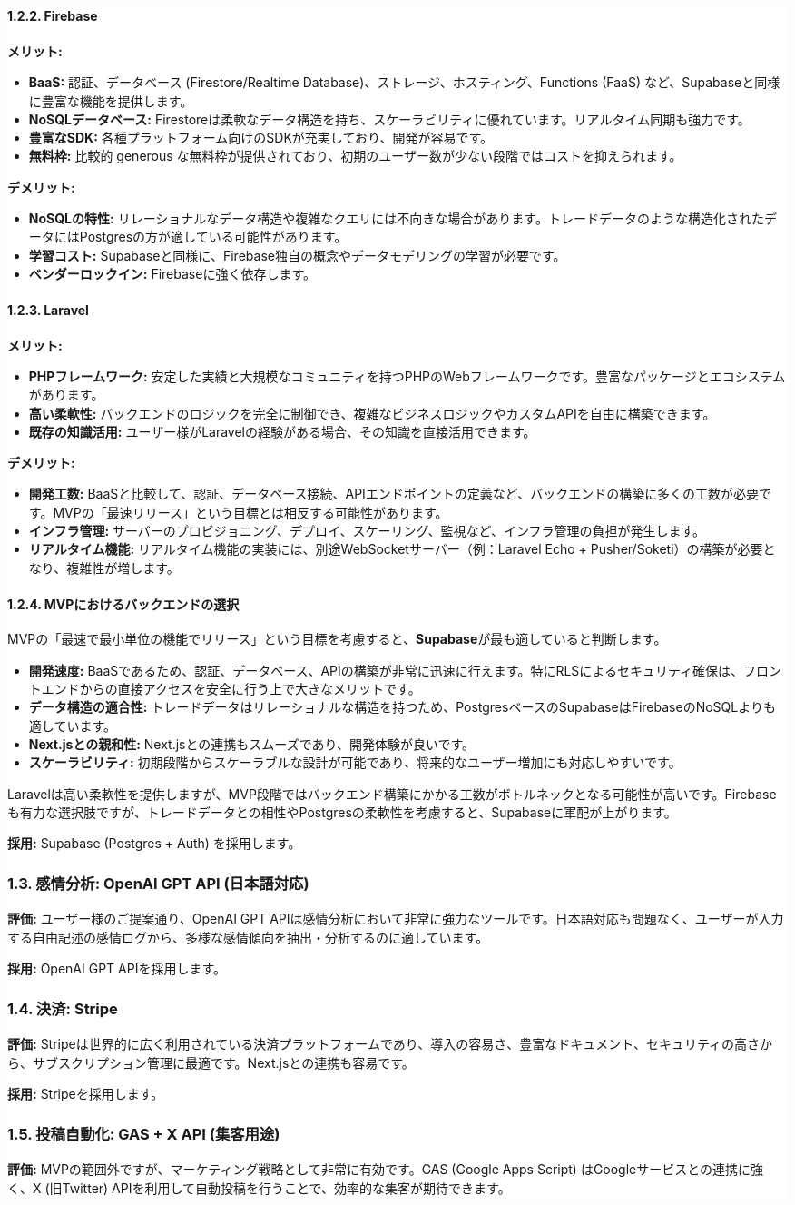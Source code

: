 #### 1.2.2. Firebase
**メリット:**
*   **BaaS:** 認証、データベース (Firestore/Realtime Database)、ストレージ、ホスティング、Functions (FaaS) など、Supabaseと同様に豊富な機能を提供します。
*   **NoSQLデータベース:** Firestoreは柔軟なデータ構造を持ち、スケーラビリティに優れています。リアルタイム同期も強力です。
*   **豊富なSDK:** 各種プラットフォーム向けのSDKが充実しており、開発が容易です。
*   **無料枠:** 比較的 generous な無料枠が提供されており、初期のユーザー数が少ない段階ではコストを抑えられます。

**デメリット:**
*   **NoSQLの特性:** リレーショナルなデータ構造や複雑なクエリには不向きな場合があります。トレードデータのような構造化されたデータにはPostgresの方が適している可能性があります。
*   **学習コスト:** Supabaseと同様に、Firebase独自の概念やデータモデリングの学習が必要です。
*   **ベンダーロックイン:** Firebaseに強く依存します。

#### 1.2.3. Laravel
**メリット:**
*   **PHPフレームワーク:** 安定した実績と大規模なコミュニティを持つPHPのWebフレームワークです。豊富なパッケージとエコシステムがあります。
*   **高い柔軟性:** バックエンドのロジックを完全に制御でき、複雑なビジネスロジックやカスタムAPIを自由に構築できます。
*   **既存の知識活用:** ユーザー様がLaravelの経験がある場合、その知識を直接活用できます。

**デメリット:**
*   **開発工数:** BaaSと比較して、認証、データベース接続、APIエンドポイントの定義など、バックエンドの構築に多くの工数が必要です。MVPの「最速リリース」という目標とは相反する可能性があります。
*   **インフラ管理:** サーバーのプロビジョニング、デプロイ、スケーリング、監視など、インフラ管理の負担が発生します。
*   **リアルタイム機能:** リアルタイム機能の実装には、別途WebSocketサーバー（例：Laravel Echo + Pusher/Soketi）の構築が必要となり、複雑性が増します。

#### 1.2.4. MVPにおけるバックエンドの選択
MVPの「最速で最小単位の機能でリリース」という目標を考慮すると、**Supabase**が最も適していると判断します。

*   **開発速度:** BaaSであるため、認証、データベース、APIの構築が非常に迅速に行えます。特にRLSによるセキュリティ確保は、フロントエンドからの直接アクセスを安全に行う上で大きなメリットです。
*   **データ構造の適合性:** トレードデータはリレーショナルな構造を持つため、PostgresベースのSupabaseはFirebaseのNoSQLよりも適しています。
*   **Next.jsとの親和性:** Next.jsとの連携もスムーズであり、開発体験が良いです。
*   **スケーラビリティ:** 初期段階からスケーラブルな設計が可能であり、将来的なユーザー増加にも対応しやすいです。

Laravelは高い柔軟性を提供しますが、MVP段階ではバックエンド構築にかかる工数がボトルネックとなる可能性が高いです。Firebaseも有力な選択肢ですが、トレードデータとの相性やPostgresの柔軟性を考慮すると、Supabaseに軍配が上がります。

**採用:** Supabase (Postgres + Auth) を採用します。

### 1.3. 感情分析: OpenAI GPT API (日本語対応)
**評価:** ユーザー様のご提案通り、OpenAI GPT APIは感情分析において非常に強力なツールです。日本語対応も問題なく、ユーザーが入力する自由記述の感情ログから、多様な感情傾向を抽出・分析するのに適しています。

**採用:** OpenAI GPT APIを採用します。

### 1.4. 決済: Stripe
**評価:** Stripeは世界的に広く利用されている決済プラットフォームであり、導入の容易さ、豊富なドキュメント、セキュリティの高さから、サブスクリプション管理に最適です。Next.jsとの連携も容易です。

**採用:** Stripeを採用します。

### 1.5. 投稿自動化: GAS + X API (集客用途)
**評価:** MVPの範囲外ですが、マーケティング戦略として非常に有効です。GAS (Google Apps Script) はGoogleサービスとの連携に強く、X (旧Twitter) APIを利用して自動投稿を行うことで、効率的な集客が期待できます。
